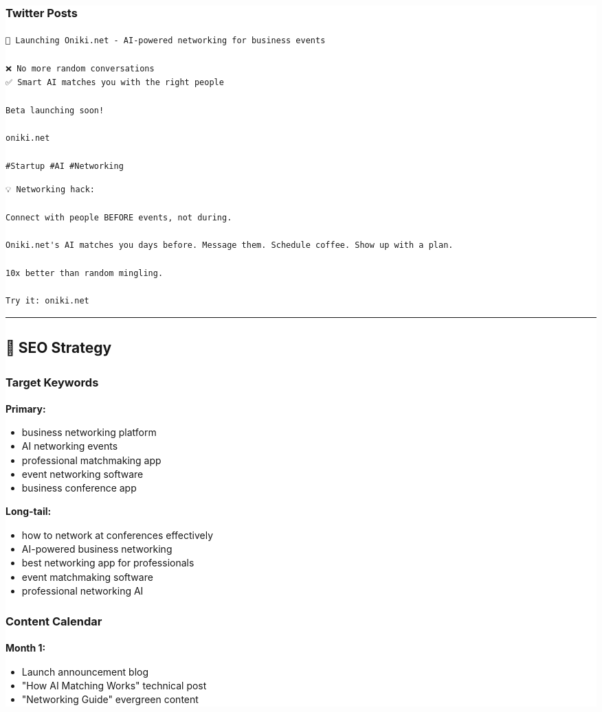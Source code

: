 ```
```

### Twitter Posts

```
🚀 Launching Oniki.net - AI-powered networking for business events

❌ No more random conversations
✅ Smart AI matches you with the right people

Beta launching soon! 

oniki.net

#Startup #AI #Networking
```

```
💡 Networking hack:

Connect with people BEFORE events, not during.

Oniki.net's AI matches you days before. Message them. Schedule coffee. Show up with a plan.

10x better than random mingling.

Try it: oniki.net
```

---

## 🎯 SEO Strategy

### Target Keywords

**Primary:**
- business networking platform
- AI networking events
- professional matchmaking app
- event networking software
- business conference app

**Long-tail:**
- how to network at conferences effectively
- AI-powered business networking
- best networking app for professionals
- event matchmaking software
- professional networking AI

### Content Calendar

**Month 1:**
- Launch announcement blog
- "How AI Matching Works" technical post
- "Networking Guide" evergreen content
